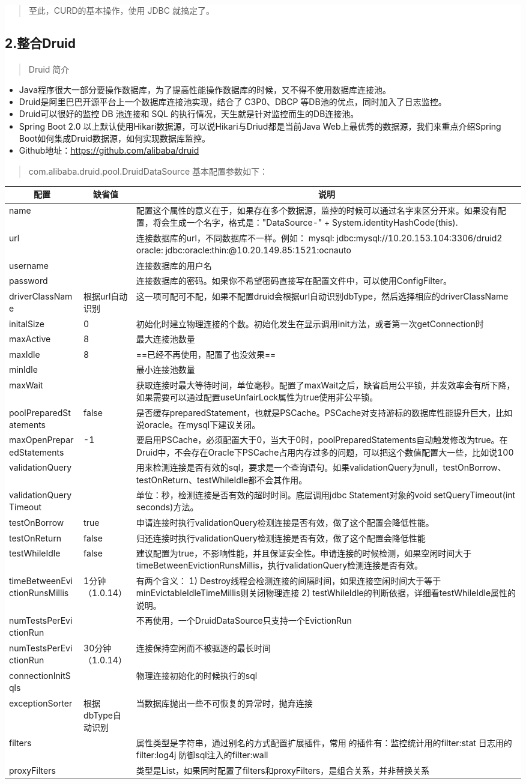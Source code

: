 > 至此，CURD的基本操作，使用 JDBC 就搞定了。

## 2.整合Druid

> Druid 简介

- Java程序很大一部分要操作数据库，为了提高性能操作数据库的时候，又不得不使用数据库连接池。 
- Druid是阿里巴巴开源平台上一个数据库连接池实现，结合了 C3P0、DBCP 等DB池的优点，同时加入了日志监控。 
- Druid可以很好的监控 DB 池连接和 SQL 的执行情况，天生就是针对监控而生的DB连接池。 
- Spring Boot 2.0 以上默认使用Hikari数据源，可以说Hikari与Driud都是当前Java Web上最优秀的数据源，我们来重点介绍Spring Boot如何集成Druid数据源，如何实现数据库监控。 
- Github地址：https://github.com/alibaba/druid

> com.alibaba.druid.pool.DruidDataSource 基本配置参数如下：

| 配置                          | 缺省值             | 说明                                                         |
| ----------------------------- | ------------------ | ------------------------------------------------------------ |
| name                          |                    | 配置这个属性的意义在于，如果存在多个数据源，监控的时候可以通过名字来区分开来。如果没有配置，将会生成一个名字，格式是："DataSource-" + System.identityHashCode(this). |
| url                           |                    | 连接数据库的url，不同数据库不一样。例如： mysql: jdbc:mysql://10.20.153.104:3306/druid2 oracle: jdbc:oracle:thin:@10.20.149.85:1521:ocnauto |
| username                      |                    | 连接数据库的用户名                                           |
| password                      |                    | 连接数据库的密码。如果你不希望密码直接写在配置文件中，可以使用ConfigFilter。 |
| driverClassName               | 根据url自动识别    | 这一项可配可不配，如果不配置druid会根据url自动识别dbType，然后选择相应的driverClassName |
| initalSize                    | 0                  | 初始化时建立物理连接的个数。初始化发生在显示调用init方法，或者第一次getConnection时 |
| maxActive                     | 8                  | 最大连接池数量                                               |
| maxIdle                       | 8                  | ==已经不再使用，配置了也没效果==                             |
| minIdle                       |                    | 最小连接池数量                                               |
| maxWait                       |                    | 获取连接时最大等待时间，单位毫秒。配置了maxWait之后，缺省启用公平锁，并发效率会有所下降，如果需要可以通过配置useUnfairLock属性为true使用非公平锁。 |
| poolPreparedStatements        | false              | 是否缓存preparedStatement，也就是PSCache。PSCache对支持游标的数据库性能提升巨大，比如说oracle。在mysql下建议关闭。 |
| maxOpenPreparedStatements     | -1                 | 要启用PSCache，必须配置大于0，当大于0时，poolPreparedStatements自动触发修改为true。在Druid中，不会存在Oracle下PSCache占用内存过多的问题，可以把这个数值配置大一些，比如说100 |
| validationQuery               |                    | 用来检测连接是否有效的sql，要求是一个查询语句。如果validationQuery为null，testOnBorrow、testOnReturn、testWhileIdle都不会其作用。 |
| validationQueryTimeout        |                    | 单位：秒，检测连接是否有效的超时时间。底层调用jdbc Statement对象的void setQueryTimeout(int seconds)方法。 |
| testOnBorrow                  | true               | 申请连接时执行validationQuery检测连接是否有效，做了这个配置会降低性能。 |
| testOnReturn                  | false              | 归还连接时执行validationQuery检测连接是否有效，做了这个配置会降低性能 |
| testWhileIdle                 | false              | 建议配置为true，不影响性能，并且保证安全性。申请连接的时候检测，如果空闲时间大于timeBetweenEvictionRunsMillis，执行validationQuery检测连接是否有效。 |
| timeBetweenEvictionRunsMillis | 1分钟 （1.0.14）   | 有两个含义： 1) Destroy线程会检测连接的间隔时间，如果连接空闲时间大于等于minEvictableIdleTimeMillis则关闭物理连接 2) testWhileIdle的判断依据，详细看testWhileIdle属性的说明。 |
| numTestsPerEvictionRun        |                    | 不再使用，一个DruidDataSource只支持一个EvictionRun           |
| numTestsPerEvictionRun        | 30分钟 （1.0.14）  | 连接保持空闲而不被驱逐的最长时间                             |
| connectionInitSqls            |                    | 物理连接初始化的时候执行的sql                                |
| exceptionSorter               | 根据dbType自动识别 | 当数据库抛出一些不可恢复的异常时，抛弃连接                   |
| filters                       |                    | 属性类型是字符串，通过别名的方式配置扩展插件，常用 的插件有：监控统计用的filter:stat 日志用的filter:log4j 防御sql注入的filter:wall |
| proxyFilters                  |                    | 类型是List，如果同时配置了filters和proxyFilters，是组合关系，并非替换关系 |
